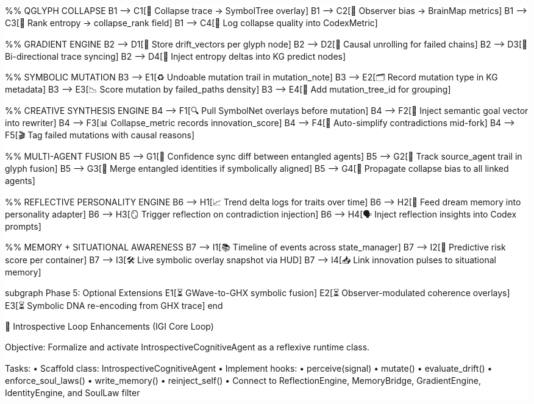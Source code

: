   %% QGLYPH COLLAPSE
  B1 --> C1[📘 Collapse trace → SymbolTree overlay]
  B1 --> C2[📡 Observer bias → BrainMap metrics]
  B1 --> C3[📏 Rank entropy → collapse_rank field]
  B1 --> C4[🧪 Log collapse quality into CodexMetric]

  %% GRADIENT ENGINE
  B2 --> D1[🧭 Store drift_vectors per glyph node]
  B2 --> D2[🔄 Causal unrolling for failed chains]
  B2 --> D3[🔁 Bi-directional trace syncing]
  B2 --> D4[🧠 Inject entropy deltas into KG predict nodes]

  %% SYMBOLIC MUTATION
  B3 --> E1[♻️ Undoable mutation trail in mutation_note]
  B3 --> E2[🗂️ Record mutation type in KG metadata]
  B3 --> E3[📉 Score mutation by failed_paths density]
  B3 --> E4[📐 Add mutation_tree_id for grouping]

  %% CREATIVE SYNTHESIS ENGINE
  B4 --> F1[🔍 Pull SymbolNet overlays before mutation]
  B4 --> F2[🎯 Inject semantic goal vector into rewriter]
  B4 --> F3[📊 Collapse_metric records innovation_score]
  B4 --> F4[🌱 Auto-simplify contradictions mid-fork]
  B4 --> F5[🎬 Tag failed mutations with causal reasons]

  %% MULTI-AGENT FUSION
  B5 --> G1[🔁 Confidence sync diff between entangled agents]
  B5 --> G2[👥 Track source_agent trail in glyph fusion]
  B5 --> G3[📎 Merge entangled identities if symbolically aligned]
  B5 --> G4[📡 Propagate collapse bias to all linked agents]

  %% REFLECTIVE PERSONALITY ENGINE
  B6 --> H1[📈 Trend delta logs for traits over time]
  B6 --> H2[🧠 Feed dream memory into personality adapter]
  B6 --> H3[🪞 Trigger reflection on contradiction injection]
  B6 --> H4[🗣️ Inject reflection insights into Codex prompts]

  %% MEMORY + SITUATIONAL AWARENESS
  B7 --> I1[📚 Timeline of events across state_manager]
  B7 --> I2[🔬 Predictive risk score per container]
  B7 --> I3[🛠️ Live symbolic overlay snapshot via HUD]
  B7 --> I4[📥 Link innovation pulses to situational memory]

  subgraph Phase 5: Optional Extensions
    E1[⏳ GWave-to-GHX symbolic fusion]
    E2[⏳ Observer-modulated coherence overlays]
    E3[⏳ Symbolic DNA re-encoding from GHX trace]
end

  🔁 Introspective Loop Enhancements (IGI Core Loop)

Objective: Formalize and activate IntrospectiveCognitiveAgent as a reflexive runtime class.

Tasks:
	•	Scaffold class: IntrospectiveCognitiveAgent
	•	Implement hooks:
	•	perceive(signal)
	•	mutate()
	•	evaluate_drift()
	•	enforce_soul_laws()
	•	write_memory()
	•	reinject_self()
	•	Connect to ReflectionEngine, MemoryBridge, GradientEngine, IdentityEngine, and SoulLaw filter
